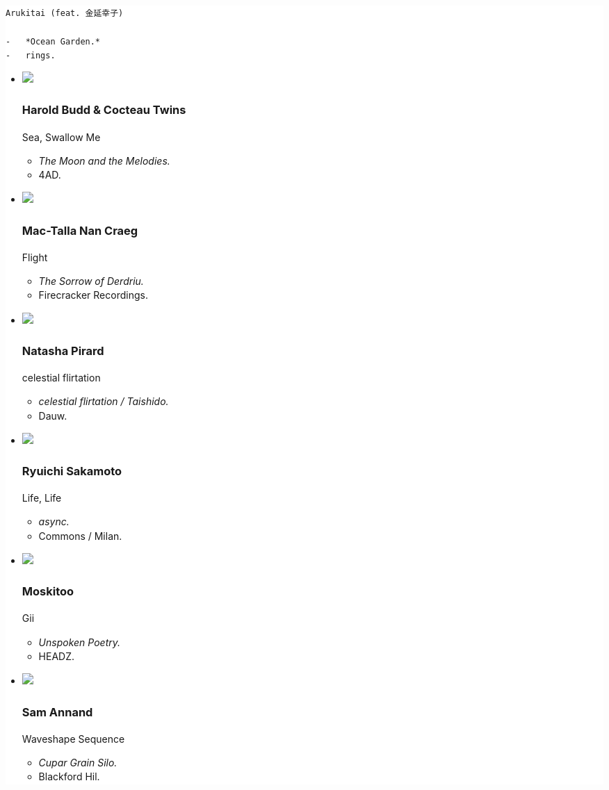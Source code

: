    Arukitai (feat. 金延幸子)
    
    -   *Ocean Garden.*
    -   rings.
    
-   ![](https://ichef.bbci.co.uk/images/ic/96x96/p01c9cjb.png)
    
    ### Harold Budd & Cocteau Twins
    
    Sea, Swallow Me
    
    -   *The Moon and the Melodies.*
    -   4AD.
    
-   ![](https://ichef.bbci.co.uk/images/ic/96x96/p01c9cjb.png)
    
    ### Mac-Talla Nan Craeg
    
    Flight
    
    -   *The Sorrow of Derdriu.*
    -   Firecracker Recordings.
    
-   ![](https://ichef.bbci.co.uk/images/ic/96x96/p01c9cjb.png)
    
    ### Natasha Pirard
    
    celestial flirtation
    
    -   *celestial flirtation / Taishido.*
    -   Dauw.
    
-   ![](https://ichef.bbci.co.uk/images/ic/96x96/p01c9cjb.png)
    
    ### Ryuichi Sakamoto
    
    Life, Life
    
    -   *async.*
    -   Commons / Milan.
    
-   ![](https://ichef.bbci.co.uk/images/ic/96x96/p01c9cjb.png)
    
    ### Moskitoo
    
    Gii
    
    -   *Unspoken Poetry.*
    -   HEADZ.
    
-   ![](https://ichef.bbci.co.uk/images/ic/96x96/p01c9cjb.png)
    
    ### Sam Annand
    
    Waveshape Sequence
    
    -   *Cupar Grain Silo.*
    -   Blackford Hil.
    